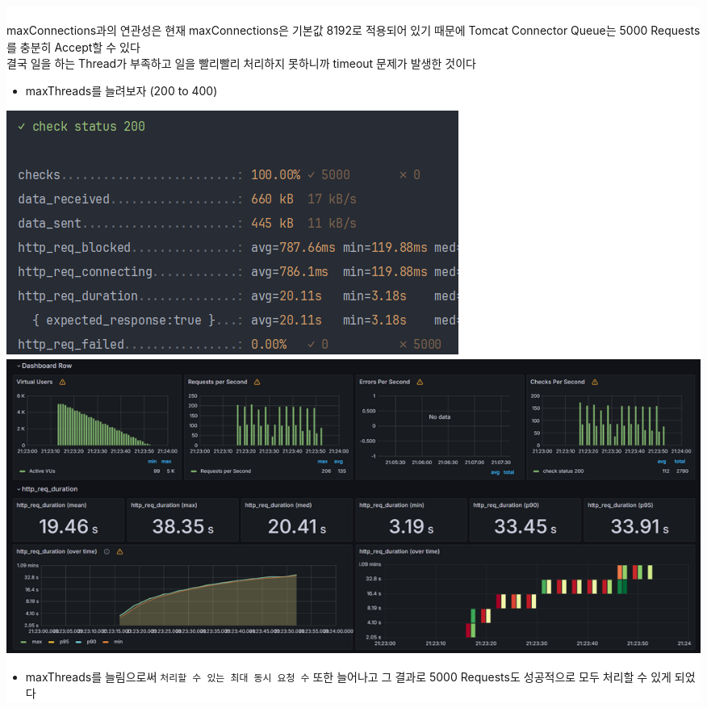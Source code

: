 <br>
maxConnections과의 연관성은 현재 maxConnections은 기본값 8192로 적용되어 있기 때문에 Tomcat Connector Queue는 5000 Requests를 충분히 Accept할 수 있다<br>
결국 일을 하는 Thread가 부족하고 일을 빨리빨리 처리하지 못하니까 timeout 문제가 발생한 것이다

- maxThreads를 늘려보자 (200 to 400)

<div style="text-align: left">
  <img src="/assets/img/posts/2023-11-18-Tomcat%202%20-%20주요%20설정값%20및%20테스트/img12.png" alt="img"/>
</div>
<div style="text-align: left">
  <img src="/assets/img/posts/2023-11-18-Tomcat%202%20-%20주요%20설정값%20및%20테스트/img13.png" alt="img"/>
</div>

- maxThreads를 늘림으로써 `처리할 수 있는 최대 동시 요청 수` 또한 늘어나고 그 결과로 5000 Requests도 성공적으로 모두 처리할 수 있게 되었다
